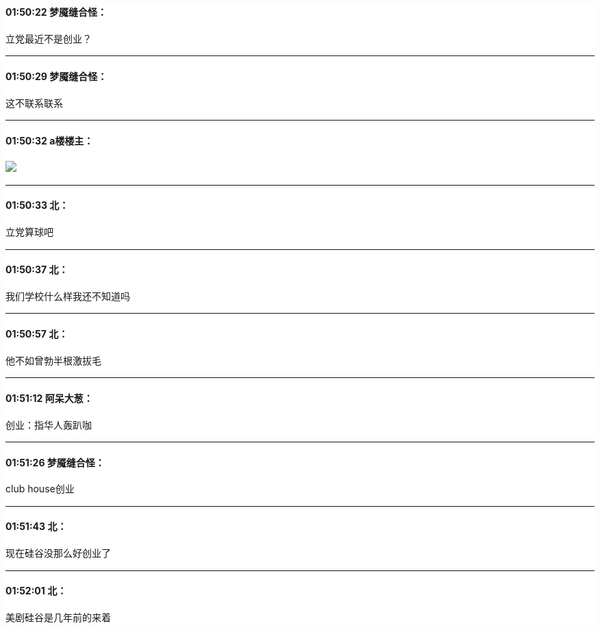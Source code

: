 #### 01:50:22  梦魇缝合怪：

立党最近不是创业？

*****

#### 01:50:29  梦魇缝合怪：

这不联系联系

*****

#### 01:50:32  a楼楼主：

![](http://gchat.qpic.cn/gchatpic_new/148255229/614391357-3154931429-2E8D3F5B62EEFE9A714E80E9B604576E/0?term=2")

*****

#### 01:50:33  北：

立党算球吧

*****

#### 01:50:37  北：

我们学校什么样我还不知道吗

*****

#### 01:50:57  北：

他不如曾勃半根激拔毛

*****

#### 01:51:12  阿呆大葱：

创业：指华人轰趴咖

*****

#### 01:51:26  梦魇缝合怪：

club house创业

*****

#### 01:51:43  北：

现在硅谷没那么好创业了

*****

#### 01:52:01  北：

美剧硅谷是几年前的来着
